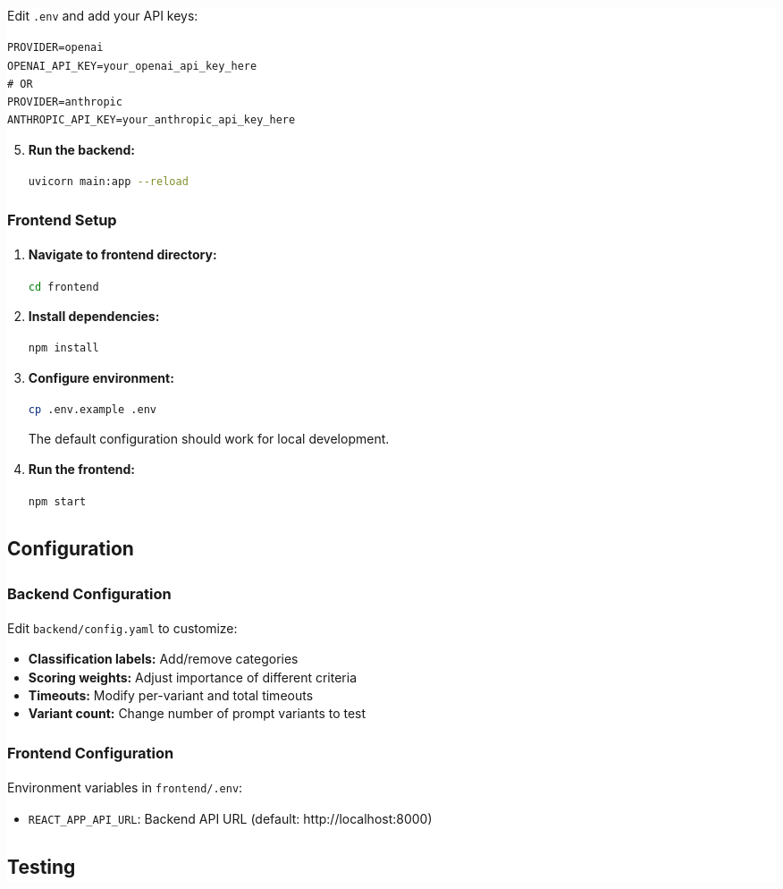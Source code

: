    Edit `.env` and add your API keys:
   ```env
   PROVIDER=openai
   OPENAI_API_KEY=your_openai_api_key_here
   # OR
   PROVIDER=anthropic
   ANTHROPIC_API_KEY=your_anthropic_api_key_here
   ```

5. **Run the backend:**
   ```bash
   uvicorn main:app --reload
   ```

### Frontend Setup

1. **Navigate to frontend directory:**
   ```bash
   cd frontend
   ```

2. **Install dependencies:**
   ```bash
   npm install
   ```

3. **Configure environment:**
   ```bash
   cp .env.example .env
   ```
   
   The default configuration should work for local development.

4. **Run the frontend:**
   ```bash
   npm start
   ```

## Configuration

### Backend Configuration

Edit `backend/config.yaml` to customize:

- **Classification labels:** Add/remove categories
- **Scoring weights:** Adjust importance of different criteria
- **Timeouts:** Modify per-variant and total timeouts
- **Variant count:** Change number of prompt variants to test

### Frontend Configuration

Environment variables in `frontend/.env`:

- `REACT_APP_API_URL`: Backend API URL (default: http://localhost:8000)

## Testing
